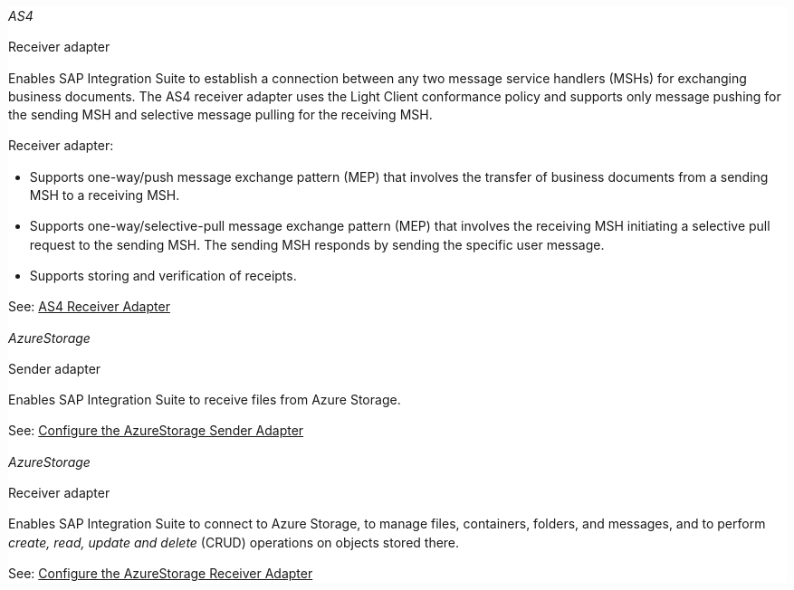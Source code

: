 *AS4*

Receiver adapter

</td>
<td valign="top">

Enables SAP Integration Suite to establish a connection between any two message service handlers \(MSHs\) for exchanging business documents. The AS4 receiver adapter uses the Light Client conformance policy and supports only message pushing for the sending MSH and selective message pulling for the receiving MSH.

Receiver adapter:

-   Supports one-way/push message exchange pattern \(MEP\) that involves the transfer of business documents from a sending MSH to a receiving MSH.

-   Supports one-way/selective-pull message exchange pattern \(MEP\) that involves the receiving MSH initiating a selective pull request to the sending MSH. The sending MSH responds by sending the specific user message.

-   Supports storing and verification of receipts.


See: [AS4 Receiver Adapter](50-Development/as4-receiver-adapter-3a2fde8.md)

</td>
</tr>
<tr>
<td valign="top">

*AzureStorage*

Sender adapter

</td>
<td valign="top">

Enables SAP Integration Suite to receive files from Azure Storage.

See: [Configure the AzureStorage Sender Adapter](50-Development/configure-the-azurestorage-sender-adapter-d42134a.md)

</td>
</tr>
<tr>
<td valign="top">

*AzureStorage*

Receiver adapter

</td>
<td valign="top">

Enables SAP Integration Suite to connect to Azure Storage, to manage files, containers, folders, and messages, and to perform *create, read, update and delete* \(CRUD\) operations on objects stored there.

See: [Configure the AzureStorage Receiver Adapter](50-Development/configure-the-azurestorage-receiver-adapter-30f59b0.md)
